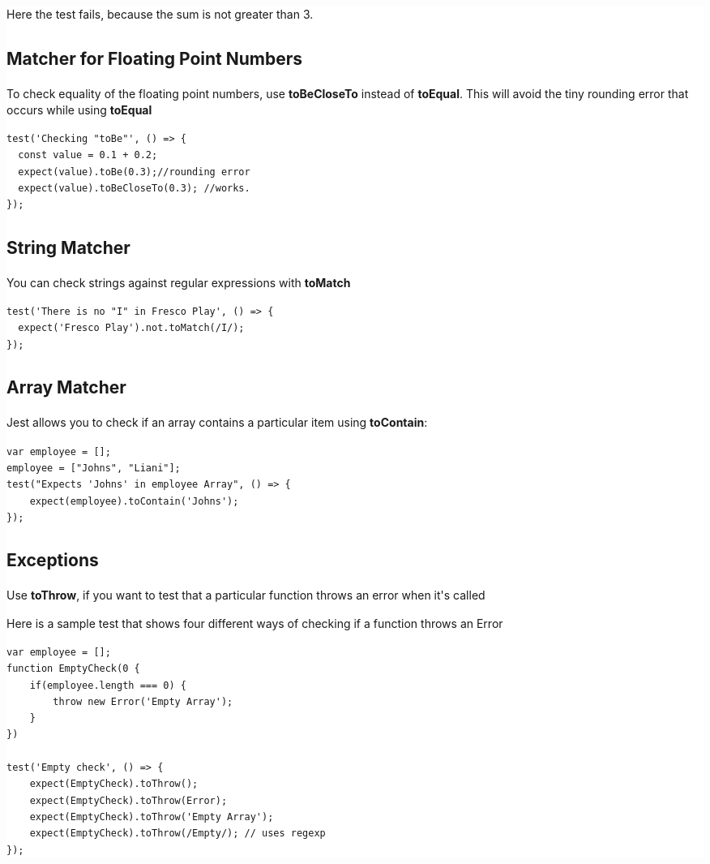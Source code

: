 Here the test fails, because the sum is not greater than 3.

## Matcher for Floating Point Numbers

To check equality of the floating point numbers, use **toBeCloseTo** instead of **toEqual**. This will avoid the tiny rounding error that occurs while using **toEqual**

```
test('Checking "toBe"', () => {
  const value = 0.1 + 0.2;
  expect(value).toBe(0.3);//rounding error
  expect(value).toBeCloseTo(0.3); //works.
});
```

## String Matcher

You can check strings against regular expressions with **toMatch**

```
test('There is no "I" in Fresco Play', () => {
  expect('Fresco Play').not.toMatch(/I/);
});
```

## Array Matcher

Jest allows you to check if an array contains a particular item using **toContain**:

```
var employee = [];
employee = ["Johns", "Liani"];
test("Expects 'Johns' in employee Array", () => {
    expect(employee).toContain('Johns');
});
```

## Exceptions

Use **toThrow**, if you want to test that a particular function throws an error when it's called

Here is a sample test that shows four different ways of checking if a function throws an Error

```
var employee = [];
function EmptyCheck(0 {
    if(employee.length === 0) {
        throw new Error('Empty Array');
    }
})

test('Empty check', () => {
    expect(EmptyCheck).toThrow();
    expect(EmptyCheck).toThrow(Error);
    expect(EmptyCheck).toThrow('Empty Array');
    expect(EmptyCheck).toThrow(/Empty/); // uses regexp
});
```
